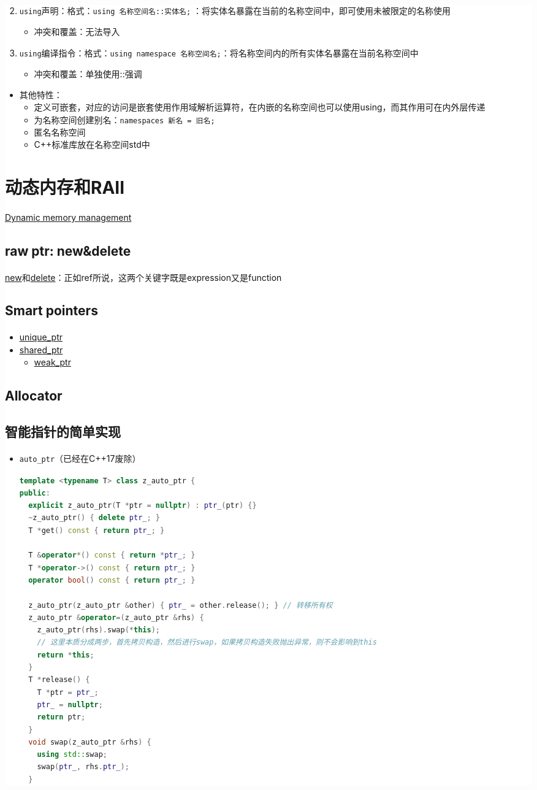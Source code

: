   2. `using`声明：格式：`using 名称空间名::实体名;` ：将实体名暴露在当前的名称空间中，即可使用未被限定的名称使用

     + 冲突和覆盖：无法导入

  3. `using`编译指令：格式：`using namespace 名称空间名;`：将名称空间内的所有实体名暴露在当前名称空间中

     + 冲突和覆盖：单独使用::强调

+ 其他特性：
  + 定义可嵌套，对应的访问是嵌套使用作用域解析运算符，在内嵌的名称空间也可以使用using，而其作用可在内外层传递
  + 为名称空间创建别名：`namespaces 新名 = 旧名;`
  + 匿名名称空间
  + C++标准库放在名称空间std中


# 动态内存和RAII

[Dynamic memory management](https://en.cppreference.com/w/cpp/memory)

## raw ptr: new&delete

[new](https://en.cppreference.com/w/cpp/keyword/new)和[delete](https://en.cppreference.com/w/cpp/keyword/delete)：正如ref所说，这两个关键字既是expression又是function

## Smart pointers

+ [unique_ptr](https://en.cppreference.com/w/cpp/memory/unique_ptr)
+ [shared_ptr](https://en.cppreference.com/w/cpp/memory/shared_ptr)
	+ [weak_ptr](https://en.cppreference.com/w/cpp/memory/weak_ptr) 

## Allocator

## 智能指针的简单实现

+ `auto_ptr`（已经在C++17废除）
	```cpp
	template <typename T> class z_auto_ptr {
	public:
	  explicit z_auto_ptr(T *ptr = nullptr) : ptr_(ptr) {}
	  ~z_auto_ptr() { delete ptr_; }
	  T *get() const { return ptr_; }
	
	  T &operator*() const { return *ptr_; }
	  T *operator->() const { return ptr_; }
	  operator bool() const { return ptr_; }
	
	  z_auto_ptr(z_auto_ptr &other) { ptr_ = other.release(); } // 转移所有权
	  z_auto_ptr &operator=(z_auto_ptr &rhs) {
	    z_auto_ptr(rhs).swap(*this);
	    // 这里本质分成两步，首先拷贝构造，然后进行swap，如果拷贝构造失败抛出异常，则不会影响到this
	    return *this;
	  }
	  T *release() {
	    T *ptr = ptr_;
	    ptr_ = nullptr;
	    return ptr;
	  }
	  void swap(z_auto_ptr &rhs) {
	    using std::swap;
	    swap(ptr_, rhs.ptr_);
	  }
	